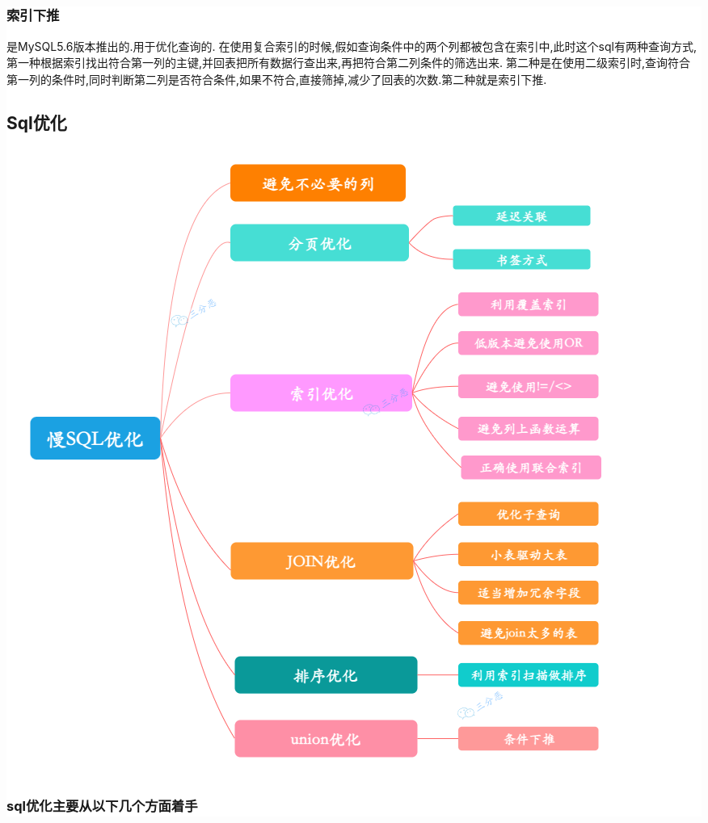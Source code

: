 ### 索引下推

是MySQL5.6版本推出的.用于优化查询的. 在使用复合索引的时候,假如查询条件中的两个列都被包含在索引中,此时这个sql有两种查询方式,第一种根据索引找出符合第一列的主键,并回表把所有数据行查出来,再把符合第二列条件的筛选出来. 第二种是在使用二级索引时,查询符合第一列的条件时,同时判断第二列是否符合条件,如果不符合,直接筛掉,减少了回表的次数.第二种就是索引下推.




## Sql优化

![](../img/mysql-e65e2428-a8f7-4381-9e15-c3e18b4c4d9c.jpg)

### sql优化主要从以下几个方面着手

